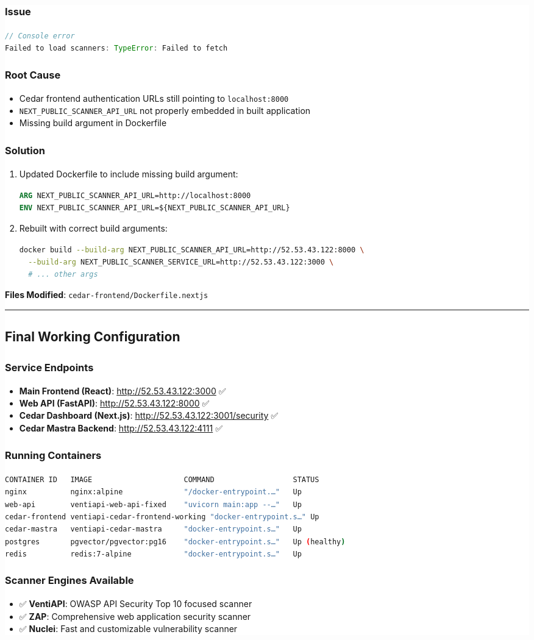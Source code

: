### Issue
```javascript
// Console error
Failed to load scanners: TypeError: Failed to fetch
```

### Root Cause
- Cedar frontend authentication URLs still pointing to `localhost:8000`
- `NEXT_PUBLIC_SCANNER_API_URL` not properly embedded in built application
- Missing build argument in Dockerfile

### Solution
1. Updated Dockerfile to include missing build argument:
   ```dockerfile
   ARG NEXT_PUBLIC_SCANNER_API_URL=http://localhost:8000
   ENV NEXT_PUBLIC_SCANNER_API_URL=${NEXT_PUBLIC_SCANNER_API_URL}
   ```
2. Rebuilt with correct build arguments:
   ```bash
   docker build --build-arg NEXT_PUBLIC_SCANNER_API_URL=http://52.53.43.122:8000 \
     --build-arg NEXT_PUBLIC_SCANNER_SERVICE_URL=http://52.53.43.122:3000 \
     # ... other args
   ```

**Files Modified**: `cedar-frontend/Dockerfile.nextjs`

---

## Final Working Configuration

### Service Endpoints
- **Main Frontend (React)**: http://52.53.43.122:3000 ✅
- **Web API (FastAPI)**: http://52.53.43.122:8000 ✅  
- **Cedar Dashboard (Next.js)**: http://52.53.43.122:3001/security ✅
- **Cedar Mastra Backend**: http://52.53.43.122:4111 ✅

### Running Containers
```bash
CONTAINER ID   IMAGE                     COMMAND                  STATUS
nginx          nginx:alpine              "/docker-entrypoint.…"   Up
web-api        ventiapi-web-api-fixed    "uvicorn main:app --…"   Up  
cedar-frontend ventiapi-cedar-frontend-working "docker-entrypoint.s…" Up
cedar-mastra   ventiapi-cedar-mastra     "docker-entrypoint.s…"   Up
postgres       pgvector/pgvector:pg16    "docker-entrypoint.s…"   Up (healthy)
redis          redis:7-alpine            "docker-entrypoint.s…"   Up
```

### Scanner Engines Available
- ✅ **VentiAPI**: OWASP API Security Top 10 focused scanner
- ✅ **ZAP**: Comprehensive web application security scanner  
- ✅ **Nuclei**: Fast and customizable vulnerability scanner
